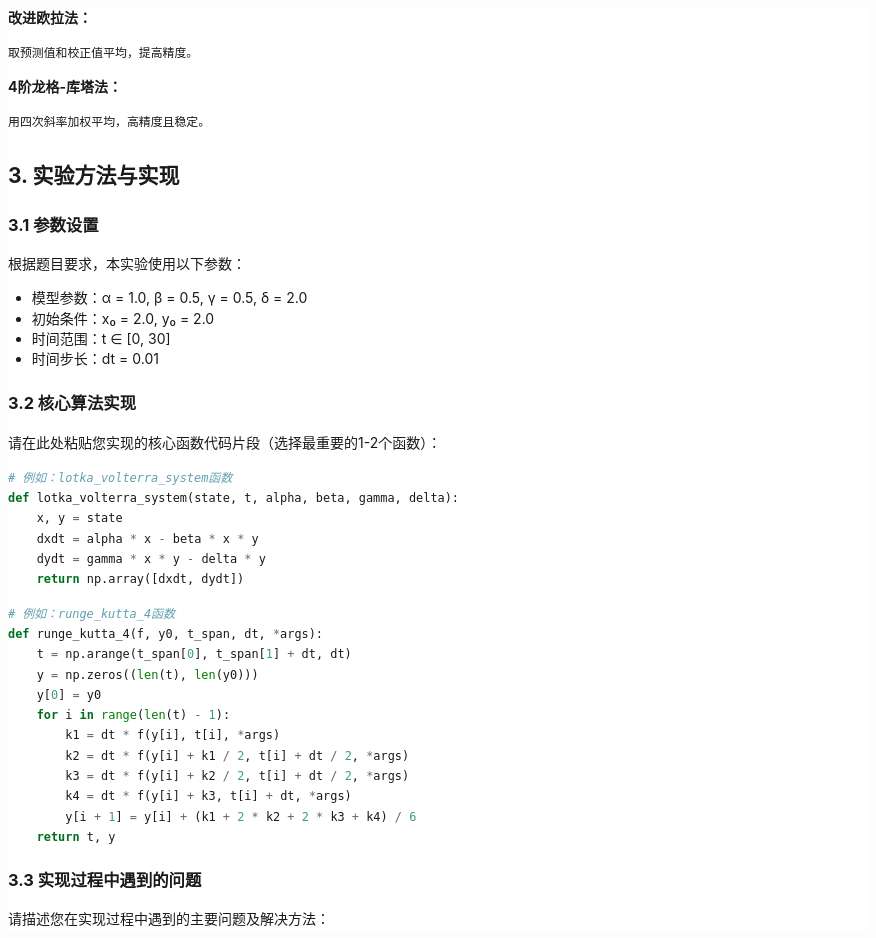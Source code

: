 **改进欧拉法：**
```
取预测值和校正值平均，提高精度。
```

**4阶龙格-库塔法：**
```
用四次斜率加权平均，高精度且稳定。
```

## 3. 实验方法与实现

### 3.1 参数设置

根据题目要求，本实验使用以下参数：

- 模型参数：α = 1.0, β = 0.5, γ = 0.5, δ = 2.0
- 初始条件：x₀ = 2.0, y₀ = 2.0
- 时间范围：t ∈ [0, 30]
- 时间步长：dt = 0.01

### 3.2 核心算法实现

请在此处粘贴您实现的核心函数代码片段（选择最重要的1-2个函数）：

```python
# 例如：lotka_volterra_system函数
def lotka_volterra_system(state, t, alpha, beta, gamma, delta):
    x, y = state
    dxdt = alpha * x - beta * x * y
    dydt = gamma * x * y - delta * y
    return np.array([dxdt, dydt])

```

```python
# 例如：runge_kutta_4函数
def runge_kutta_4(f, y0, t_span, dt, *args):
    t = np.arange(t_span[0], t_span[1] + dt, dt)
    y = np.zeros((len(t), len(y0)))
    y[0] = y0
    for i in range(len(t) - 1):
        k1 = dt * f(y[i], t[i], *args)
        k2 = dt * f(y[i] + k1 / 2, t[i] + dt / 2, *args)
        k3 = dt * f(y[i] + k2 / 2, t[i] + dt / 2, *args)
        k4 = dt * f(y[i] + k3, t[i] + dt, *args)
        y[i + 1] = y[i] + (k1 + 2 * k2 + 2 * k3 + k4) / 6
    return t, y

```

### 3.3 实现过程中遇到的问题

请描述您在实现过程中遇到的主要问题及解决方法：
